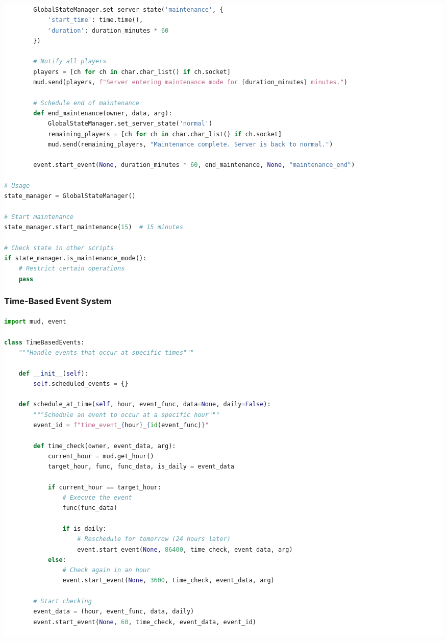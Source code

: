 ```python
        GlobalStateManager.set_server_state('maintenance', {
            'start_time': time.time(),
            'duration': duration_minutes * 60
        })
        
        # Notify all players
        players = [ch for ch in char.char_list() if ch.socket]
        mud.send(players, f"Server entering maintenance mode for {duration_minutes} minutes.")
        
        # Schedule end of maintenance
        def end_maintenance(owner, data, arg):
            GlobalStateManager.set_server_state('normal')
            remaining_players = [ch for ch in char.char_list() if ch.socket]
            mud.send(remaining_players, "Maintenance complete. Server is back to normal.")
        
        event.start_event(None, duration_minutes * 60, end_maintenance, None, "maintenance_end")

# Usage
state_manager = GlobalStateManager()

# Start maintenance
state_manager.start_maintenance(15)  # 15 minutes

# Check state in other scripts
if state_manager.is_maintenance_mode():
    # Restrict certain operations
    pass
```

### Time-Based Event System

```python
import mud, event

class TimeBasedEvents:
    """Handle events that occur at specific times"""
    
    def __init__(self):
        self.scheduled_events = {}
    
    def schedule_at_time(self, hour, event_func, data=None, daily=False):
        """Schedule an event to occur at a specific hour"""
        event_id = f"time_event_{hour}_{id(event_func)}"
        
        def time_check(owner, event_data, arg):
            current_hour = mud.get_hour()
            target_hour, func, func_data, is_daily = event_data
            
            if current_hour == target_hour:
                # Execute the event
                func(func_data)
                
                if is_daily:
                    # Reschedule for tomorrow (24 hours later)
                    event.start_event(None, 86400, time_check, event_data, arg)
            else:
                # Check again in an hour
                event.start_event(None, 3600, time_check, event_data, arg)
        
        # Start checking
        event_data = (hour, event_func, data, daily)
        event.start_event(None, 60, time_check, event_data, event_id)
        
```